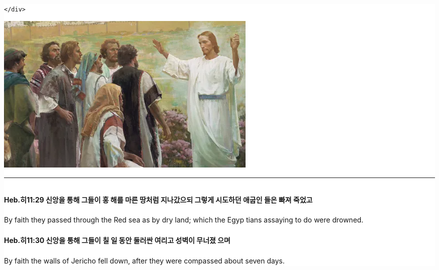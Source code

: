     </div>         
  </div>
  <div class="image-container">
    <img src='../../pictures/picture_178.jpg'>
  </div>
</div>

---

<div class="columns">
  <div class="scriptures">
    <br>
    <div class="scripture">
      <b>Heb.히11:29 신앙을 통해 그들이 홍 해를 마른 땅처럼 지나갔으되 그렇게 시도하던 애굽인 들은 빠져 죽었고 
      </b>
    </div>
    <br>
    <div class="scripture">By faith they passed through the Red sea as by dry land; which the Egyp tians assaying to do were drowned. 
    </div>
    <br>
    <div class="scripture">
      <b>Heb.히11:30 신앙을 통해 그들이 칠 일 동안 둘러싼 여리고 성벽이 무너졌 으며 
      </b>
    </div>
    <br>
    <div class="scripture">By faith the walls of Jericho fell down, after they were compassed about seven days. 
    </div>         
  </div>
  <div class="image-container">